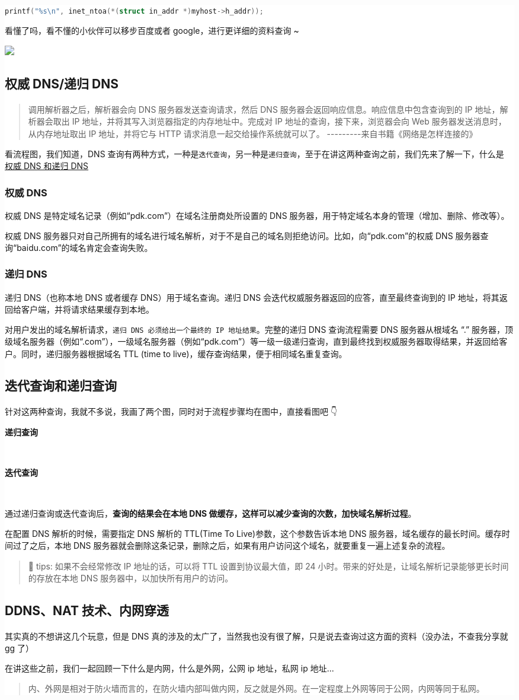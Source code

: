 ```c
printf("%s\n", inet_ntoa(*(struct in_addr *)myhost->h_addr));

```

看懂了吗，看不懂的小伙伴可以移步百度或者 google，进行更详细的资料查询 ~

<img src="https://user-gold-cdn.xitu.io/2019/10/23/16df883d53cd6c17?w=225&h=225&f=jpeg&s=7156" width=300 />

## 权威 DNS/递归 DNS

> 调用解析器之后，解析器会向 DNS 服务器发送查询请求，然后 DNS 服务器会返回响应信息。响应信息中包含查询到的 IP 地址，解析器会取出 IP 地址，并将其写入浏览器指定的内存地址中。完成对 IP 地址的查询，接下来，浏览器会向 Web 服务器发送消息时，从内存地址取出 IP 地址，并将它与 HTTP 请求消息一起交给操作系统就可以了。 ---------来自书籍《网络是怎样连接的》

看流程图，我们知道，DNS 查询有两种方式，一种是`迭代查询`，另一种是`递归查询`，至于在讲这两种查询之前，我们先来了解一下，什么是 [权威 DNS 和递归 DNS](https://www.alibabacloud.com/help/zh/doc-detail/60303.htm)

### 权威 DNS

权威 DNS 是特定域名记录（例如“pdk.com”）在域名注册商处所设置的 DNS 服务器，用于特定域名本身的管理（增加、删除、修改等）。

权威 DNS 服务器只对自己所拥有的域名进行域名解析，对于不是自己的域名则拒绝访问。比如，向“pdk.com”的权威 DNS 服务器查询“baidu.com”的域名肯定会查询失败。

### 递归 DNS

递归 DNS（也称本地 DNS 或者缓存 DNS）用于域名查询。递归 DNS 会迭代权威服务器返回的应答，直至最终查询到的 IP 地址，将其返回给客户端，并将请求结果缓存到本地。

对用户发出的域名解析请求，`递归 DNS 必须给出一个最终的 IP 地址结果`。完整的递归 DNS 查询流程需要 DNS 服务器从根域名 “.” 服务器，顶级域名服务器（例如“.com”），一级域名服务器（例如“pdk.com”）等一级一级递归查询，直到最终找到权威服务器取得结果，并返回给客户。同时，递归服务器根据域名 TTL (time to live)，缓存查询结果，便于相同域名重复查询。

## 迭代查询和递归查询

针对这两种查询，我就不多说，我画了两个图，同时对于流程步骤均在图中，直接看图吧 👇

**递归查询**

<img alt="" src="https://user-gold-cdn.xitu.io/2019/10/23/16df764b58ad597d?w=978&h=763&f=png&s=47924" />

**迭代查询**

<img alt="" src="https://user-gold-cdn.xitu.io/2019/10/23/16df76597845ed73?w=1081&h=743&f=png&s=50544" />

通过递归查询或迭代查询后，**查询的结果会在本地 DNS 做缓存，这样可以减少查询的次数，加快域名解析过程**。

在配置 DNS 解析的时候，需要指定 DNS 解析的 TTL(Time To Live)参数，这个参数告诉本地 DNS 服务器，域名缓存的最长时间。缓存时间过了之后，本地 DNS 服务器就会删除这条记录，删除之后，如果有用户访问这个域名，就要重复一遍上述复杂的流程。

> 🔔 tips: 如果不会经常修改 IP 地址的话，可以将 TTL 设置到协议最大值，即 24 小时。带来的好处是，让域名解析记录能够更长时间的存放在本地 DNS 服务器中，以加快所有用户的访问。

## DDNS、NAT 技术、内网穿透

其实真的不想讲这几个玩意，但是 DNS 真的涉及的太广了，当然我也没有很了解，只是说去查询过这方面的资料（没办法，不查我分享就 gg 了）

在讲这些之前，我们一起回顾一下什么是内网，什么是外网，公网 ip 地址，私网 ip 地址...

> 内、外网是相对于防火墙而言的，在防火墙内部叫做内网，反之就是外网。在一定程度上外网等同于公网，内网等同于私网。
